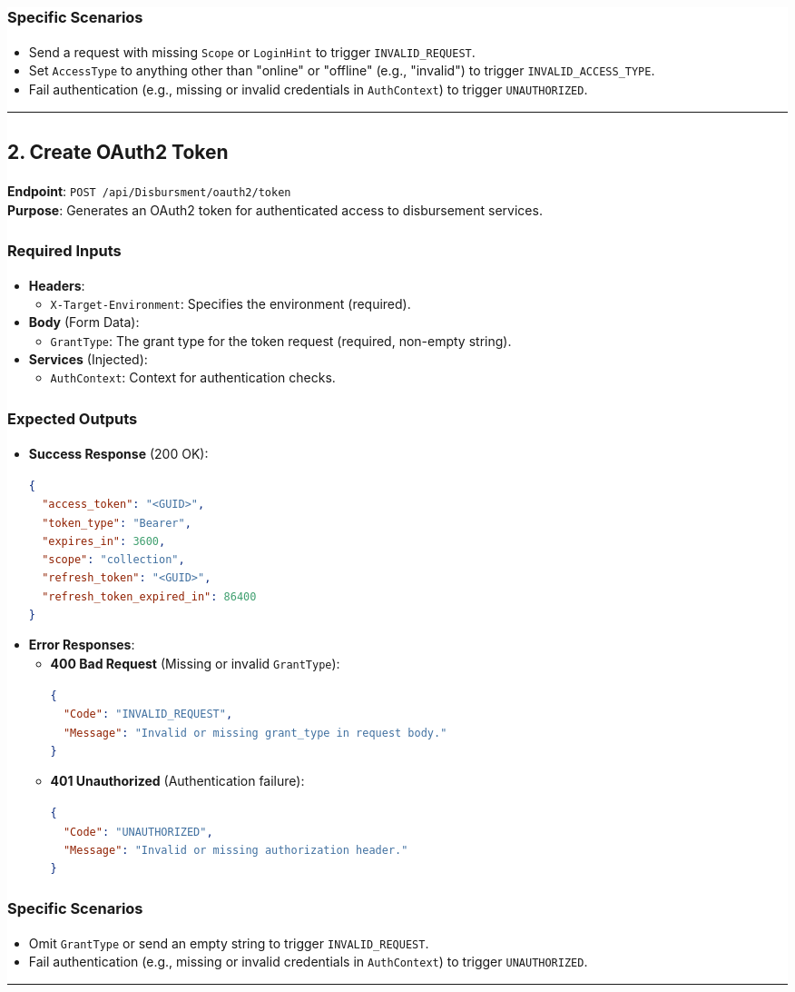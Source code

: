 ### Specific Scenarios
- Send a request with missing `Scope` or `LoginHint` to trigger `INVALID_REQUEST`.
- Set `AccessType` to anything other than "online" or "offline" (e.g., "invalid") to trigger `INVALID_ACCESS_TYPE`.
- Fail authentication (e.g., missing or invalid credentials in `AuthContext`) to trigger `UNAUTHORIZED`.

---

## 2. Create OAuth2 Token
**Endpoint**: `POST /api/Disbursment/oauth2/token`  
**Purpose**: Generates an OAuth2 token for authenticated access to disbursement services.

### Required Inputs
- **Headers**:
  - `X-Target-Environment`: Specifies the environment (required).
- **Body** (Form Data):
  - `GrantType`: The grant type for the token request (required, non-empty string).
- **Services** (Injected):
  - `AuthContext`: Context for authentication checks.

### Expected Outputs
- **Success Response** (200 OK):
  ```json
  {
    "access_token": "<GUID>",
    "token_type": "Bearer",
    "expires_in": 3600,
    "scope": "collection",
    "refresh_token": "<GUID>",
    "refresh_token_expired_in": 86400
  }
  ```
- **Error Responses**:
  - **400 Bad Request** (Missing or invalid `GrantType`):
    ```json
    {
      "Code": "INVALID_REQUEST",
      "Message": "Invalid or missing grant_type in request body."
    }
    ```
  - **401 Unauthorized** (Authentication failure):
    ```json
    {
      "Code": "UNAUTHORIZED",
      "Message": "Invalid or missing authorization header."
    }
    ```

### Specific Scenarios
- Omit `GrantType` or send an empty string to trigger `INVALID_REQUEST`.
- Fail authentication (e.g., missing or invalid credentials in `AuthContext`) to trigger `UNAUTHORIZED`.

---